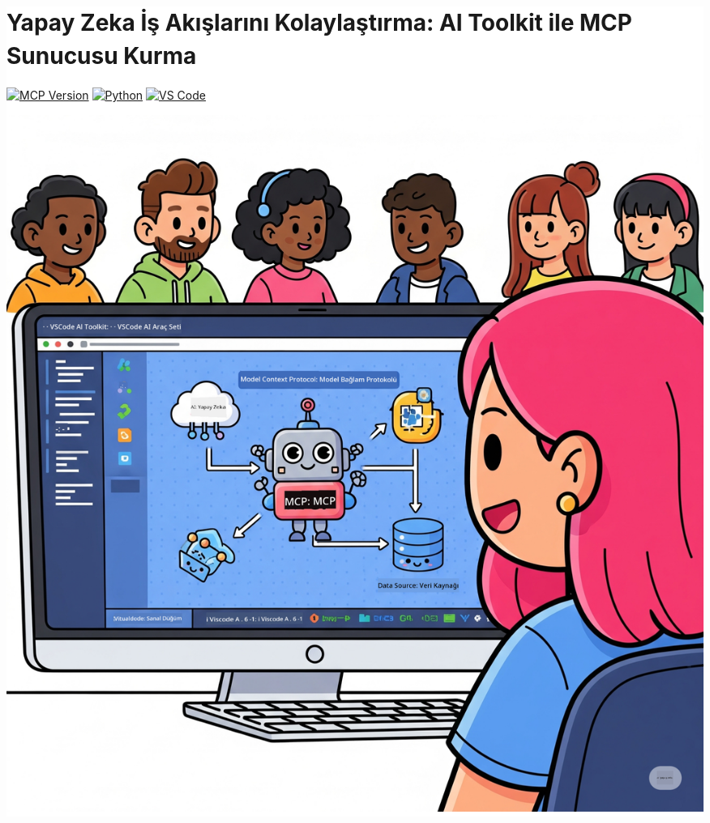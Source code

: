 
# Yapay Zeka İş Akışlarını Kolaylaştırma: AI Toolkit ile MCP Sunucusu Kurma

[![MCP Version](https://img.shields.io/badge/MCP-1.9.3-blue.svg)](https://modelcontextprotocol.io/)
[![Python](https://img.shields.io/badge/Python-3.10+-green.svg)](https://python.org)
[![VS Code](https://img.shields.io/badge/VS%20Code-Latest-orange.svg)](https://code.visualstudio.com/)

![logo](../../../translated_images/logo.ec93918ec338dadde1715c8aaf118079e0ed0502e9efdfcc84d6a0f4a9a70ae8.tr.png)
